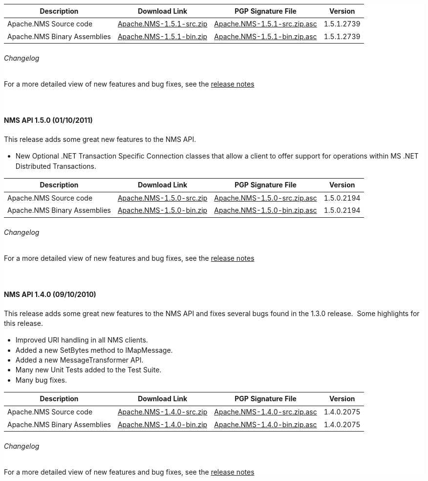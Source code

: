 |Description|Download Link|PGP Signature File|Version|
|---|---|---|---|
|Apache.NMS Source code|[Apache.NMS-1.5.1-src.zip](https://archive.apache.org/dist/activemq/apache-nms/1.5.0/Apache.NMS-1.5.1-src.zip)|[Apache.NMS-1.5.1-src.zip.asc](https://archive.apache.org/dist/activemq/apache-nms/1.5.0/Apache.NMS-1.5.1-src.zip.asc)|1.5.1.2739|
|Apache.NMS Binary Assemblies|[Apache.NMS-1.5.1-bin.zip](https://archive.apache.org/dist/activemq/apache-nms/1.5.0/Apache.NMS-1.5.1-bin.zip)|[Apache.NMS-1.5.1-bin.zip.asc](https://archive.apache.org/dist/activemq/apache-nms/1.5.0/Apache.NMS-1.5.1-bin.zip.asc)|1.5.1.2739|

###### Changelog

For a more detailed view of new features and bug fixes, see the [release notes](https://issues.apache.org/jira/secure/ReleaseNote.jspa?projectId=12311201&styleName=Html&version=12315640)

<br/>


#### NMS API 1.5.0 (01/10/2011)

This release adds some great new features to the NMS API.

*   New Optional .NET Transaction Specific Connection classes that allow a client to offer support for operations within MS .NET Distributed Transactions.

|Description|Download Link|PGP Signature File|Version|
|---|---|---|---|
|Apache.NMS Source code|[Apache.NMS-1.5.0-src.zip](https://archive.apache.org/dist/activemq/apache-nms/1.5.0/Apache.NMS-1.5.0-src.zip)|[Apache.NMS-1.5.0-src.zip.asc](https://archive.apache.org/dist/activemq/apache-nms/1.5.0/Apache.NMS-1.5.0-src.zip.asc)|1.5.0.2194|
|Apache.NMS Binary Assemblies|[Apache.NMS-1.5.0-bin.zip](https://archive.apache.org/dist/activemq/apache-nms/1.5.0/Apache.NMS-1.5.0-bin.zip)|[Apache.NMS-1.5.0-bin.zip.asc](https://archive.apache.org/dist/activemq/apache-nms/1.5.0/Apache.NMS-1.5.0-bin.zip.asc)|1.5.0.2194|

###### Changelog

For a more detailed view of new features and bug fixes, see the [release notes](https://issues.apache.org/jira/secure/ReleaseNote.jspa?projectId=12311201&styleName=Html&version=12315640)

<br/>


#### NMS API 1.4.0 (09/10/2010)

This release adds some great new features to the NMS API and fixes several bugs found in the 1.3.0 release.  Some highlights for this release.

*   Improved URI handling in all NMS clients.
*   Added a new SetBytes method to IMapMessage.
*   Added a new MessageTransformer API.
*   Many new Unit Tests added to the Test Suite.
*   Many bug fixes.

|Description|Download Link|PGP Signature File|Version|
|---|---|---|---|
|Apache.NMS Source code|[Apache.NMS-1.4.0-src.zip](https://archive.apache.org/dist/activemq/apache-nms/1.4.0/Apache.NMS-1.4.0-src.zip)|[Apache.NMS-1.4.0-src.zip.asc](https://archive.apache.org/dist/activemq/apache-nms/1.4.0/Apache.NMS-1.4.0-src.zip.asc)|1.4.0.2075|
|Apache.NMS Binary Assemblies|[Apache.NMS-1.4.0-bin.zip](https://archive.apache.org/dist/activemq/apache-nms/1.4.0/Apache.NMS-1.4.0-bin.zip)|[Apache.NMS-1.4.0-bin.zip.asc](https://archive.apache.org/dist/activemq/apache-nms/1.4.0/Apache.NMS-1.4.0-bin.zip.asc)|1.4.0.2075|

###### Changelog

For a more detailed view of new features and bug fixes, see the [release notes](https://issues.apache.org/activemq/secure/ReleaseNote.jspa?projectId=11010&styleName=Html&version=12188)
